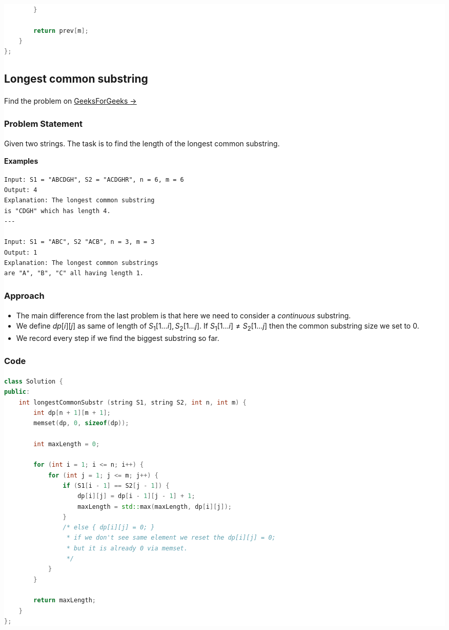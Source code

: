 ```cpp
        }

        return prev[m];
    }
};
```

## Longest common substring
Find the problem on [GeeksForGeeks $\to$](https://practice.geeksforgeeks.org/problems/longest-common-substring1452/1)
### Problem Statement
Given two strings. The task is to find the length of the longest common substring. 

**Examples**
```
Input: S1 = "ABCDGH", S2 = "ACDGHR", n = 6, m = 6
Output: 4
Explanation: The longest common substring
is "CDGH" which has length 4.
---

Input: S1 = "ABC", S2 "ACB", n = 3, m = 3
Output: 1
Explanation: The longest common substrings
are "A", "B", "C" all having length 1.
```

### Approach
- The main difference from the last problem is that here we need to consider a _continuous_ substring.
- We define $dp[i][j]$ as same of length of $S_1[1 \dots i], S_2[1 \dots j]$. If $S_1[1 \dots i] \neq S_2[1 \dots j]$ then the common substring size we set to $0$. 
- We record every step if we find the biggest substring so far.

### Code
```cpp
class Solution {
public:
    int longestCommonSubstr (string S1, string S2, int n, int m) {
        int dp[n + 1][m + 1];
        memset(dp, 0, sizeof(dp));
        
        int maxLength = 0;
        
        for (int i = 1; i <= n; i++) {
            for (int j = 1; j <= m; j++) {
                if (S1[i - 1] == S2[j - 1]) {
                    dp[i][j] = dp[i - 1][j - 1] + 1;
                    maxLength = std::max(maxLength, dp[i][j]);
                }
                /* else { dp[i][j] = 0; }
                 * if we don't see same element we reset the dp[i][j] = 0;
                 * but it is already 0 via memset.
                 */
            }
        }
        
        return maxLength;
    }
};
```